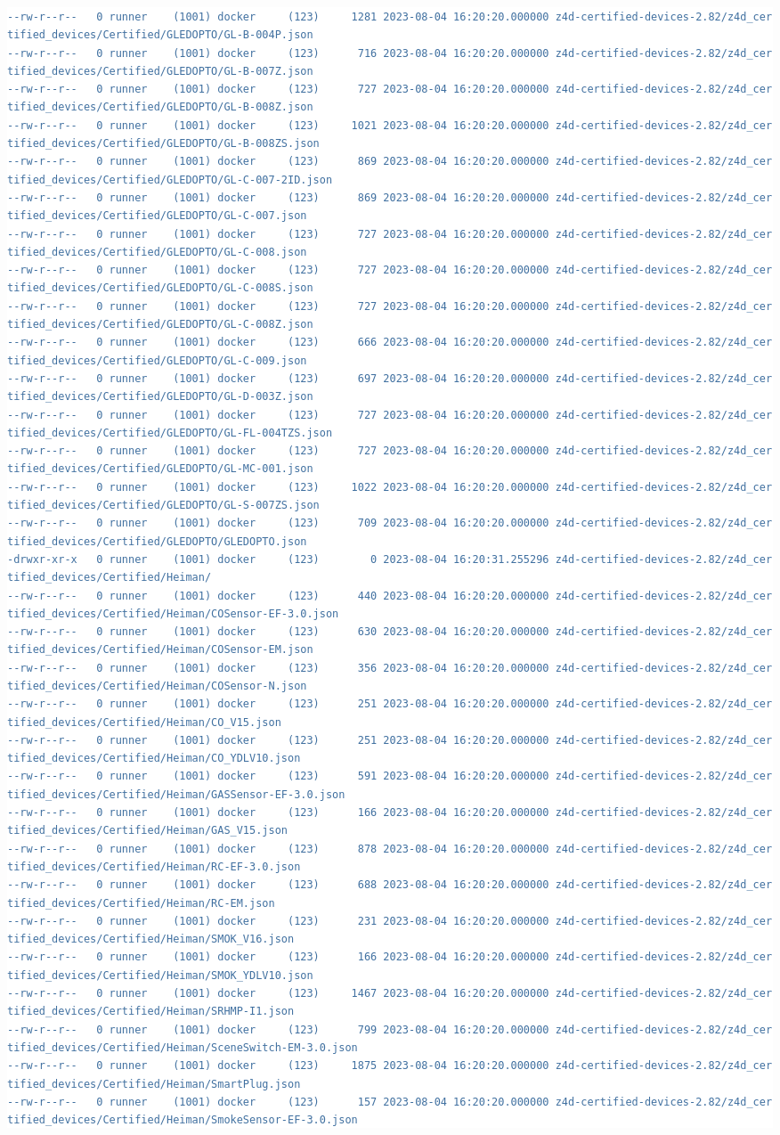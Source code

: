 ```diff
--rw-r--r--   0 runner    (1001) docker     (123)     1281 2023-08-04 16:20:20.000000 z4d-certified-devices-2.82/z4d_certified_devices/Certified/GLEDOPTO/GL-B-004P.json
--rw-r--r--   0 runner    (1001) docker     (123)      716 2023-08-04 16:20:20.000000 z4d-certified-devices-2.82/z4d_certified_devices/Certified/GLEDOPTO/GL-B-007Z.json
--rw-r--r--   0 runner    (1001) docker     (123)      727 2023-08-04 16:20:20.000000 z4d-certified-devices-2.82/z4d_certified_devices/Certified/GLEDOPTO/GL-B-008Z.json
--rw-r--r--   0 runner    (1001) docker     (123)     1021 2023-08-04 16:20:20.000000 z4d-certified-devices-2.82/z4d_certified_devices/Certified/GLEDOPTO/GL-B-008ZS.json
--rw-r--r--   0 runner    (1001) docker     (123)      869 2023-08-04 16:20:20.000000 z4d-certified-devices-2.82/z4d_certified_devices/Certified/GLEDOPTO/GL-C-007-2ID.json
--rw-r--r--   0 runner    (1001) docker     (123)      869 2023-08-04 16:20:20.000000 z4d-certified-devices-2.82/z4d_certified_devices/Certified/GLEDOPTO/GL-C-007.json
--rw-r--r--   0 runner    (1001) docker     (123)      727 2023-08-04 16:20:20.000000 z4d-certified-devices-2.82/z4d_certified_devices/Certified/GLEDOPTO/GL-C-008.json
--rw-r--r--   0 runner    (1001) docker     (123)      727 2023-08-04 16:20:20.000000 z4d-certified-devices-2.82/z4d_certified_devices/Certified/GLEDOPTO/GL-C-008S.json
--rw-r--r--   0 runner    (1001) docker     (123)      727 2023-08-04 16:20:20.000000 z4d-certified-devices-2.82/z4d_certified_devices/Certified/GLEDOPTO/GL-C-008Z.json
--rw-r--r--   0 runner    (1001) docker     (123)      666 2023-08-04 16:20:20.000000 z4d-certified-devices-2.82/z4d_certified_devices/Certified/GLEDOPTO/GL-C-009.json
--rw-r--r--   0 runner    (1001) docker     (123)      697 2023-08-04 16:20:20.000000 z4d-certified-devices-2.82/z4d_certified_devices/Certified/GLEDOPTO/GL-D-003Z.json
--rw-r--r--   0 runner    (1001) docker     (123)      727 2023-08-04 16:20:20.000000 z4d-certified-devices-2.82/z4d_certified_devices/Certified/GLEDOPTO/GL-FL-004TZS.json
--rw-r--r--   0 runner    (1001) docker     (123)      727 2023-08-04 16:20:20.000000 z4d-certified-devices-2.82/z4d_certified_devices/Certified/GLEDOPTO/GL-MC-001.json
--rw-r--r--   0 runner    (1001) docker     (123)     1022 2023-08-04 16:20:20.000000 z4d-certified-devices-2.82/z4d_certified_devices/Certified/GLEDOPTO/GL-S-007ZS.json
--rw-r--r--   0 runner    (1001) docker     (123)      709 2023-08-04 16:20:20.000000 z4d-certified-devices-2.82/z4d_certified_devices/Certified/GLEDOPTO/GLEDOPTO.json
-drwxr-xr-x   0 runner    (1001) docker     (123)        0 2023-08-04 16:20:31.255296 z4d-certified-devices-2.82/z4d_certified_devices/Certified/Heiman/
--rw-r--r--   0 runner    (1001) docker     (123)      440 2023-08-04 16:20:20.000000 z4d-certified-devices-2.82/z4d_certified_devices/Certified/Heiman/COSensor-EF-3.0.json
--rw-r--r--   0 runner    (1001) docker     (123)      630 2023-08-04 16:20:20.000000 z4d-certified-devices-2.82/z4d_certified_devices/Certified/Heiman/COSensor-EM.json
--rw-r--r--   0 runner    (1001) docker     (123)      356 2023-08-04 16:20:20.000000 z4d-certified-devices-2.82/z4d_certified_devices/Certified/Heiman/COSensor-N.json
--rw-r--r--   0 runner    (1001) docker     (123)      251 2023-08-04 16:20:20.000000 z4d-certified-devices-2.82/z4d_certified_devices/Certified/Heiman/CO_V15.json
--rw-r--r--   0 runner    (1001) docker     (123)      251 2023-08-04 16:20:20.000000 z4d-certified-devices-2.82/z4d_certified_devices/Certified/Heiman/CO_YDLV10.json
--rw-r--r--   0 runner    (1001) docker     (123)      591 2023-08-04 16:20:20.000000 z4d-certified-devices-2.82/z4d_certified_devices/Certified/Heiman/GASSensor-EF-3.0.json
--rw-r--r--   0 runner    (1001) docker     (123)      166 2023-08-04 16:20:20.000000 z4d-certified-devices-2.82/z4d_certified_devices/Certified/Heiman/GAS_V15.json
--rw-r--r--   0 runner    (1001) docker     (123)      878 2023-08-04 16:20:20.000000 z4d-certified-devices-2.82/z4d_certified_devices/Certified/Heiman/RC-EF-3.0.json
--rw-r--r--   0 runner    (1001) docker     (123)      688 2023-08-04 16:20:20.000000 z4d-certified-devices-2.82/z4d_certified_devices/Certified/Heiman/RC-EM.json
--rw-r--r--   0 runner    (1001) docker     (123)      231 2023-08-04 16:20:20.000000 z4d-certified-devices-2.82/z4d_certified_devices/Certified/Heiman/SMOK_V16.json
--rw-r--r--   0 runner    (1001) docker     (123)      166 2023-08-04 16:20:20.000000 z4d-certified-devices-2.82/z4d_certified_devices/Certified/Heiman/SMOK_YDLV10.json
--rw-r--r--   0 runner    (1001) docker     (123)     1467 2023-08-04 16:20:20.000000 z4d-certified-devices-2.82/z4d_certified_devices/Certified/Heiman/SRHMP-I1.json
--rw-r--r--   0 runner    (1001) docker     (123)      799 2023-08-04 16:20:20.000000 z4d-certified-devices-2.82/z4d_certified_devices/Certified/Heiman/SceneSwitch-EM-3.0.json
--rw-r--r--   0 runner    (1001) docker     (123)     1875 2023-08-04 16:20:20.000000 z4d-certified-devices-2.82/z4d_certified_devices/Certified/Heiman/SmartPlug.json
--rw-r--r--   0 runner    (1001) docker     (123)      157 2023-08-04 16:20:20.000000 z4d-certified-devices-2.82/z4d_certified_devices/Certified/Heiman/SmokeSensor-EF-3.0.json
```